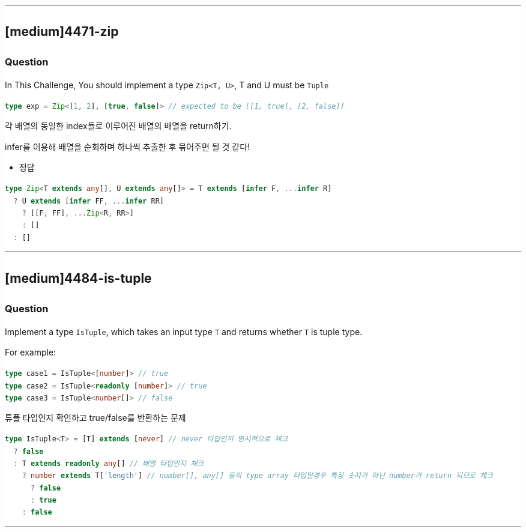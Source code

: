 -------

## [medium]4471-zip

  ### Question

  In This Challenge, You should implement a type `Zip<T, U>`, T and U must be `Tuple`
  ```ts
  type exp = Zip<[1, 2], [true, false]> // expected to be [[1, true], [2, false]]
  ```

각 배열의 동일한 index들로 이루어진 배열의 배열을 return하기.

infer를 이용해 배열을 순회하며 하나씩 추출한 후 묶어주면 될 것 같다!

* 정답
```typescript
type Zip<T extends any[], U extends any[]> = T extends [infer F, ...infer R]
  ? U extends [infer FF, ...infer RR]
    ? [[F, FF], ...Zip<R, RR>]
    : []
  : []
```

-------

## [medium]4484-is-tuple

  ### Question

  Implement a type ```IsTuple```, which takes an input type ```T``` and returns whether ```T``` is tuple type.

  For example:

  ```typescript
  type case1 = IsTuple<[number]> // true
  type case2 = IsTuple<readonly [number]> // true
  type case3 = IsTuple<number[]> // false
  ```

튜플 타입인지 확인하고 true/false를 반환하는 문제


```typescript
type IsTuple<T> = [T] extends [never] // never 타입인지 명시적으로 체크
  ? false
  : T extends readonly any[] // 배열 타입인지 체크
    ? number extends T['length'] // number[], any[] 등의 type array 타입일경우 특정 숫자가 아닌 number가 return 되므로 체크
      ? false
      : true
    : false
```

-------
